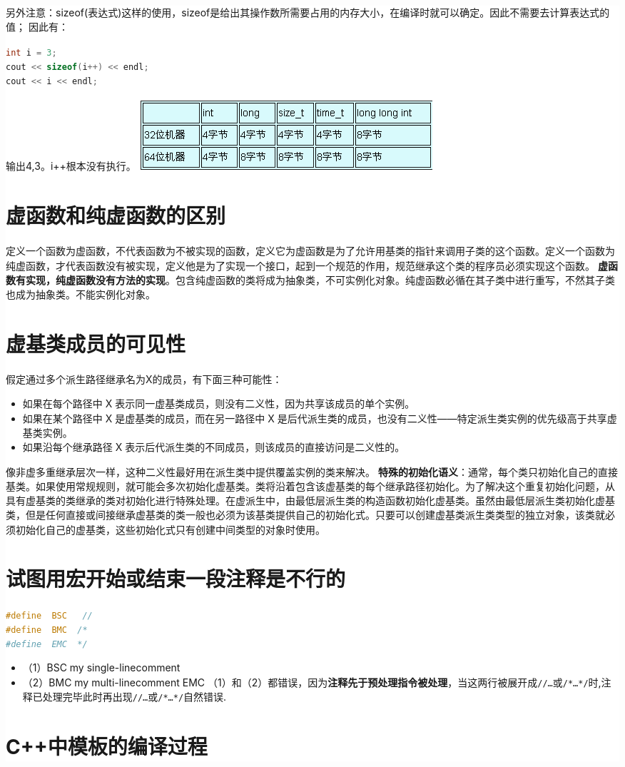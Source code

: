另外注意：sizeof(表达式)这样的使用，sizeof是给出其操作数所需要占用的内存大小，在编译时就可以确定。因此不需要去计算表达式的值；
因此有：
```c
int i = 3;
cout << sizeof(i++) << endl;
cout << i << endl;
```
输出4,3。i++根本没有执行。
![image](/images/tech/img_3.png)

# 虚函数和纯虚函数的区别

定义一个函数为虚函数，不代表函数为不被实现的函数，定义它为虚函数是为了允许用基类的指针来调用子类的这个函数。定义一个函数为纯虚函数，才代表函数没有被实现，定义他是为了实现一个接口，起到一个规范的作用，规范继承这个类的程序员必须实现这个函数。 
**虚函数有实现，纯虚函数没有方法的实现**。包含纯虚函数的类将成为抽象类，不可实例化对象。纯虚函数必循在其子类中进行重写，不然其子类也成为抽象类。不能实例化对象。



# 虚基类成员的可见性

假定通过多个派生路径继承名为X的成员，有下面三种可能性：

* 如果在每个路径中 X 表示同一虚基类成员，则没有二义性，因为共享该成员的单个实例。
* 如果在某个路径中 X 是虚基类的成员，而在另一路径中 X 是后代派生类的成员，也没有二义性——特定派生类实例的优先级高于共享虚基类实例。
* 如果沿每个继承路径 X 表示后代派生类的不同成员，则该成员的直接访问是二义性的。

像非虚多重继承层次一样，这种二义性最好用在派生类中提供覆盖实例的类来解决。
**特殊的初始化语义**：通常，每个类只初始化自己的直接基类。如果使用常规规则，就可能会多次初始化虚基类。类将沿着包含该虚基类的每个继承路径初始化。为了解决这个重复初始化问题，从具有虚基类的类继承的类对初始化进行特殊处理。在虚派生中，由最低层派生类的构造函数初始化虚基类。虽然由最低层派生类初始化虚基类，但是任何直接或间接继承虚基类的类一般也必须为该基类提供自己的初始化式。只要可以创建虚基类派生类类型的独立对象，该类就必须初始化自己的虚基类，这些初始化式只有创建中间类型的对象时使用。




# 试图用宏开始或结束一段注释是不行的

```c
#define  BSC   //       
#define  BMC  /*    
#define  EMC  */
```
* （1）BSC my single-linecomment
* （2）BMC my multi-linecomment  EMC
  （1）和（2）都错误，因为**注释先于预处理指令被处理**，当这两行被展开成`//…`或`/*…*/`时,注释已处理完毕此时再出现`//…`或`/*…*/`自然错误.



# C++中模板的编译过程
